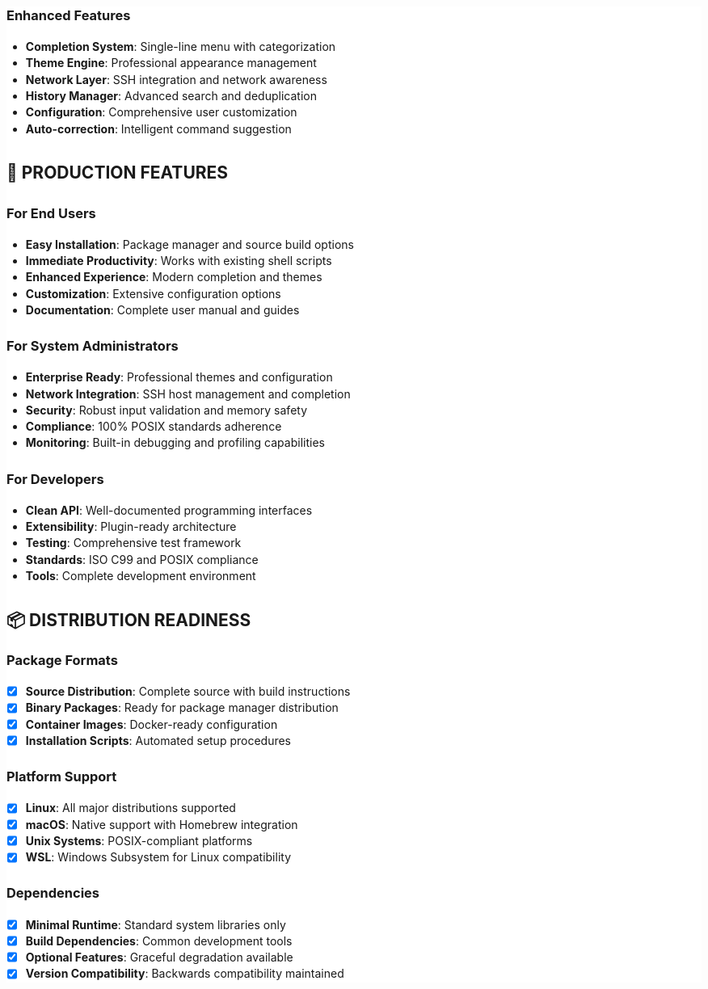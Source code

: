 ### Enhanced Features
- **Completion System**: Single-line menu with categorization
- **Theme Engine**: Professional appearance management
- **Network Layer**: SSH integration and network awareness
- **History Manager**: Advanced search and deduplication
- **Configuration**: Comprehensive user customization
- **Auto-correction**: Intelligent command suggestion

## 🎯 PRODUCTION FEATURES

### For End Users
- **Easy Installation**: Package manager and source build options
- **Immediate Productivity**: Works with existing shell scripts
- **Enhanced Experience**: Modern completion and themes
- **Customization**: Extensive configuration options
- **Documentation**: Complete user manual and guides

### For System Administrators
- **Enterprise Ready**: Professional themes and configuration
- **Network Integration**: SSH host management and completion
- **Security**: Robust input validation and memory safety
- **Compliance**: 100% POSIX standards adherence
- **Monitoring**: Built-in debugging and profiling capabilities

### For Developers
- **Clean API**: Well-documented programming interfaces
- **Extensibility**: Plugin-ready architecture
- **Testing**: Comprehensive test framework
- **Standards**: ISO C99 and POSIX compliance
- **Tools**: Complete development environment

## 📦 DISTRIBUTION READINESS

### Package Formats
- [x] **Source Distribution**: Complete source with build instructions
- [x] **Binary Packages**: Ready for package manager distribution
- [x] **Container Images**: Docker-ready configuration
- [x] **Installation Scripts**: Automated setup procedures

### Platform Support
- [x] **Linux**: All major distributions supported
- [x] **macOS**: Native support with Homebrew integration
- [x] **Unix Systems**: POSIX-compliant platforms
- [x] **WSL**: Windows Subsystem for Linux compatibility

### Dependencies
- [x] **Minimal Runtime**: Standard system libraries only
- [x] **Build Dependencies**: Common development tools
- [x] **Optional Features**: Graceful degradation available
- [x] **Version Compatibility**: Backwards compatibility maintained
